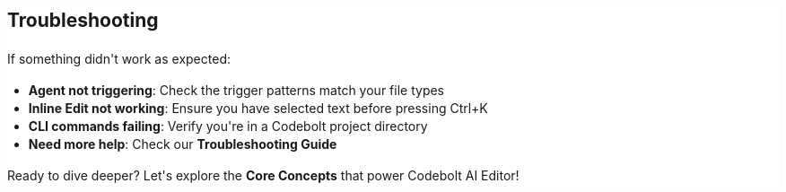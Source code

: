 ## Troubleshooting

If something didn't work as expected:

- **Agent not triggering**: Check the trigger patterns match your file types
- **Inline Edit not working**: Ensure you have selected text before pressing Ctrl+K
- **CLI commands failing**: Verify you're in a Codebolt project directory
- **Need more help**: Check our **Troubleshooting Guide**

Ready to dive deeper? Let's explore the **Core Concepts** that power Codebolt AI Editor!
